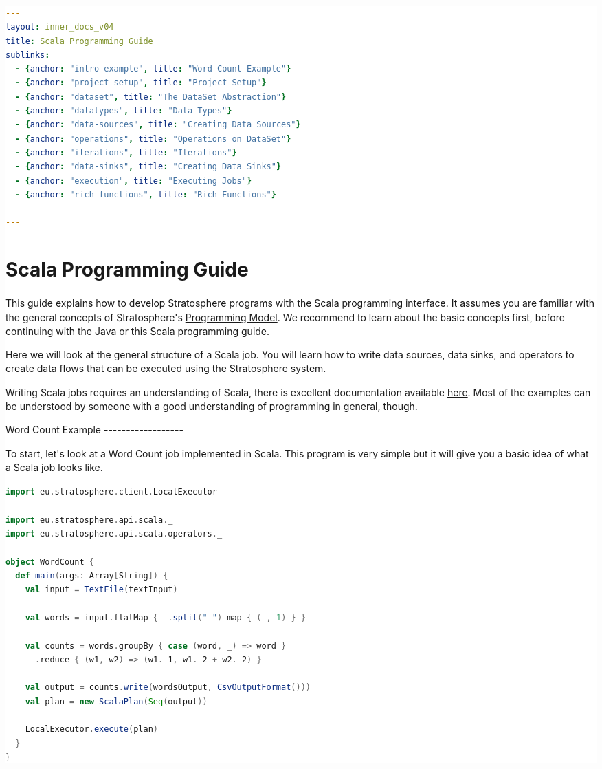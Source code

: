 ```yaml
--- 
layout: inner_docs_v04
title: Scala Programming Guide
sublinks:
  - {anchor: "intro-example", title: "Word Count Example"}
  - {anchor: "project-setup", title: "Project Setup"}
  - {anchor: "dataset", title: "The DataSet Abstraction"}
  - {anchor: "datatypes", title: "Data Types"}
  - {anchor: "data-sources", title: "Creating Data Sources"}
  - {anchor: "operations", title: "Operations on DataSet"}
  - {anchor: "iterations", title: "Iterations"}
  - {anchor: "data-sinks", title: "Creating Data Sinks"}
  - {anchor: "execution", title: "Executing Jobs"}
  - {anchor: "rich-functions", title: "Rich Functions"}

---
```



Scala Programming Guide
=======================

This guide explains how to develop Stratosphere programs with the Scala
programming interface. It assumes you are familiar with the general concepts of
Stratosphere's [Programming Model](pmodel.html "Programming Model"). We
recommend to learn about the basic concepts first, before continuing with the
[Java](java.html "Java Programming Guide") or this Scala programming guide.

Here we will look at the general structure of a Scala job. You will learn how to
write data sources, data sinks, and operators to create data flows that can be
executed using the Stratosphere system.

Writing Scala jobs requires an understanding of Scala, there is excellent
documentation available [here](http://scala-lang.org/documentation/). Most
of the examples can be understood by someone with a good understanding
of programming in general, though.

<section id="intro-example">
Word Count Example
------------------

To start, let's look at a Word Count job implemented in Scala. This program is
very simple but it will give you a basic idea of what a Scala job looks like.

```scala
import eu.stratosphere.client.LocalExecutor

import eu.stratosphere.api.scala._
import eu.stratosphere.api.scala.operators._

object WordCount {
  def main(args: Array[String]) {
    val input = TextFile(textInput)

    val words = input.flatMap { _.split(" ") map { (_, 1) } }

    val counts = words.groupBy { case (word, _) => word }
      .reduce { (w1, w2) => (w1._1, w1._2 + w2._2) }

    val output = counts.write(wordsOutput, CsvOutputFormat()))
    val plan = new ScalaPlan(Seq(output))

    LocalExecutor.execute(plan)
  }
}
``` 

